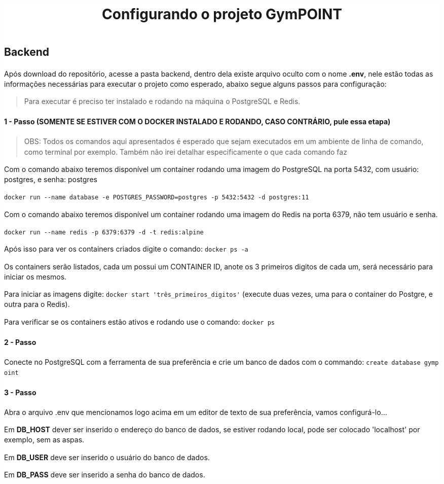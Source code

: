 <center><h1> Configurando o projeto GymPOINT <h1></center>

## Backend

<p>Após download do repositório, acesse a pasta backend, dentro dela existe arquivo oculto com o nome <strong>.env</strong>, nele
estão todas as informações necessárias para executar o projeto como esperado, abaixo segue alguns passos para configuração:

> Para executar é preciso ter instalado e rodando na máquina o PostgreSQL e Redis.</p>

#### 1 - Passo (SOMENTE SE ESTIVER COM O DOCKER INSTALADO E RODANDO, CASO CONTRÁRIO, pule essa etapa)

> OBS: Todos os comandos aqui apresentados é esperado que sejam executados em um ambiente de linha de comando, como terminal por exemplo.
> Também não irei detalhar especificamente o que cada comando faz

<p>Com o comando abaixo teremos disponível um container rodando uma imagem do PostgreSQL na porta 5432, com usuário: postgres, e senha: postgres</p>

`docker run --name database -e POSTGRES_PASSWORD=postgres -p 5432:5432 -d postgres:11`

<p>Com o comando abaixo teremos disponível um container rodando uma imagem do Redis na porta 6379, não tem usuário e senha.</p>

`docker run --name redis -p 6379:6379 -d -t redis:alpine`

Após isso para ver os containers criados digite o comando:
`docker ps -a`

<p>Os containers serão listados, cada um possui um CONTAINER ID, anote os 3 primeiros digitos de cada um, será necessário para iniciar os mesmos.</p>

Para iniciar as imagens digite:
`docker start 'três_primeiros_digitos'` (execute duas vezes, uma para o container do Postgre, e outra para o Redis).

Para verificar se os containers estão ativos e rodando use o comando:
`docker ps`

#### 2 - Passo

Conecte no PostgreSQL com a ferramenta de sua preferência e crie um banco de dados com o commando:
`create database gympoint`

#### 3 - Passo

<p>Abra o arquivo .env que mencionamos logo acima em um editor de texto de sua preferência, vamos configurá-lo...</p>

<p>Em <strong>DB_HOST</strong> dever ser inserido o endereço do banco de dados, se estiver rodando local, pode ser colocado 'localhost' por exemplo, sem as aspas.</p>

<p>Em <strong>DB_USER</strong> deve ser inserido o usuário do banco de dados.</p>

<p>Em <strong>DB_PASS</strong> deve ser inserido a senha do banco de dados.</p>
